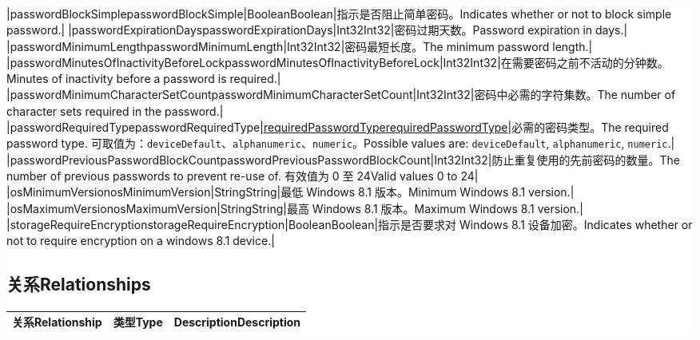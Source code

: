 |<span data-ttu-id="24684-158">passwordBlockSimple</span><span class="sxs-lookup"><span data-stu-id="24684-158">passwordBlockSimple</span></span>|<span data-ttu-id="24684-159">Boolean</span><span class="sxs-lookup"><span data-stu-id="24684-159">Boolean</span></span>|<span data-ttu-id="24684-160">指示是否阻止简单密码。</span><span class="sxs-lookup"><span data-stu-id="24684-160">Indicates whether or not to block simple password.</span></span>|
|<span data-ttu-id="24684-161">passwordExpirationDays</span><span class="sxs-lookup"><span data-stu-id="24684-161">passwordExpirationDays</span></span>|<span data-ttu-id="24684-162">Int32</span><span class="sxs-lookup"><span data-stu-id="24684-162">Int32</span></span>|<span data-ttu-id="24684-163">密码过期天数。</span><span class="sxs-lookup"><span data-stu-id="24684-163">Password expiration in days.</span></span>|
|<span data-ttu-id="24684-164">passwordMinimumLength</span><span class="sxs-lookup"><span data-stu-id="24684-164">passwordMinimumLength</span></span>|<span data-ttu-id="24684-165">Int32</span><span class="sxs-lookup"><span data-stu-id="24684-165">Int32</span></span>|<span data-ttu-id="24684-166">密码最短长度。</span><span class="sxs-lookup"><span data-stu-id="24684-166">The minimum password length.</span></span>|
|<span data-ttu-id="24684-167">passwordMinutesOfInactivityBeforeLock</span><span class="sxs-lookup"><span data-stu-id="24684-167">passwordMinutesOfInactivityBeforeLock</span></span>|<span data-ttu-id="24684-168">Int32</span><span class="sxs-lookup"><span data-stu-id="24684-168">Int32</span></span>|<span data-ttu-id="24684-169">在需要密码之前不活动的分钟数。</span><span class="sxs-lookup"><span data-stu-id="24684-169">Minutes of inactivity before a password is required.</span></span>|
|<span data-ttu-id="24684-170">passwordMinimumCharacterSetCount</span><span class="sxs-lookup"><span data-stu-id="24684-170">passwordMinimumCharacterSetCount</span></span>|<span data-ttu-id="24684-171">Int32</span><span class="sxs-lookup"><span data-stu-id="24684-171">Int32</span></span>|<span data-ttu-id="24684-172">密码中必需的字符集数。</span><span class="sxs-lookup"><span data-stu-id="24684-172">The number of character sets required in the password.</span></span>|
|<span data-ttu-id="24684-173">passwordRequiredType</span><span class="sxs-lookup"><span data-stu-id="24684-173">passwordRequiredType</span></span>|[<span data-ttu-id="24684-174">requiredPasswordType</span><span class="sxs-lookup"><span data-stu-id="24684-174">requiredPasswordType</span></span>](../resources/intune-deviceconfig-requiredpasswordtype.md)|<span data-ttu-id="24684-175">必需的密码类型。</span><span class="sxs-lookup"><span data-stu-id="24684-175">The required password type.</span></span> <span data-ttu-id="24684-176">可取值为：`deviceDefault`、`alphanumeric`、`numeric`。</span><span class="sxs-lookup"><span data-stu-id="24684-176">Possible values are: `deviceDefault`, `alphanumeric`, `numeric`.</span></span>|
|<span data-ttu-id="24684-177">passwordPreviousPasswordBlockCount</span><span class="sxs-lookup"><span data-stu-id="24684-177">passwordPreviousPasswordBlockCount</span></span>|<span data-ttu-id="24684-178">Int32</span><span class="sxs-lookup"><span data-stu-id="24684-178">Int32</span></span>|<span data-ttu-id="24684-179">防止重复使用的先前密码的数量。</span><span class="sxs-lookup"><span data-stu-id="24684-179">The number of previous passwords to prevent re-use of.</span></span> <span data-ttu-id="24684-180">有效值为 0 至 24</span><span class="sxs-lookup"><span data-stu-id="24684-180">Valid values 0 to 24</span></span>|
|<span data-ttu-id="24684-181">osMinimumVersion</span><span class="sxs-lookup"><span data-stu-id="24684-181">osMinimumVersion</span></span>|<span data-ttu-id="24684-182">String</span><span class="sxs-lookup"><span data-stu-id="24684-182">String</span></span>|<span data-ttu-id="24684-183">最低 Windows 8.1 版本。</span><span class="sxs-lookup"><span data-stu-id="24684-183">Minimum Windows 8.1 version.</span></span>|
|<span data-ttu-id="24684-184">osMaximumVersion</span><span class="sxs-lookup"><span data-stu-id="24684-184">osMaximumVersion</span></span>|<span data-ttu-id="24684-185">String</span><span class="sxs-lookup"><span data-stu-id="24684-185">String</span></span>|<span data-ttu-id="24684-186">最高 Windows 8.1 版本。</span><span class="sxs-lookup"><span data-stu-id="24684-186">Maximum Windows 8.1 version.</span></span>|
|<span data-ttu-id="24684-187">storageRequireEncryption</span><span class="sxs-lookup"><span data-stu-id="24684-187">storageRequireEncryption</span></span>|<span data-ttu-id="24684-188">Boolean</span><span class="sxs-lookup"><span data-stu-id="24684-188">Boolean</span></span>|<span data-ttu-id="24684-189">指示是否要求对 Windows 8.1 设备加密。</span><span class="sxs-lookup"><span data-stu-id="24684-189">Indicates whether or not to require encryption on a windows 8.1 device.</span></span>|

## <a name="relationships"></a><span data-ttu-id="24684-190">关系</span><span class="sxs-lookup"><span data-stu-id="24684-190">Relationships</span></span>
|<span data-ttu-id="24684-191">关系</span><span class="sxs-lookup"><span data-stu-id="24684-191">Relationship</span></span>|<span data-ttu-id="24684-192">类型</span><span class="sxs-lookup"><span data-stu-id="24684-192">Type</span></span>|<span data-ttu-id="24684-193">Description</span><span class="sxs-lookup"><span data-stu-id="24684-193">Description</span></span>|
|:---|:---|:---|